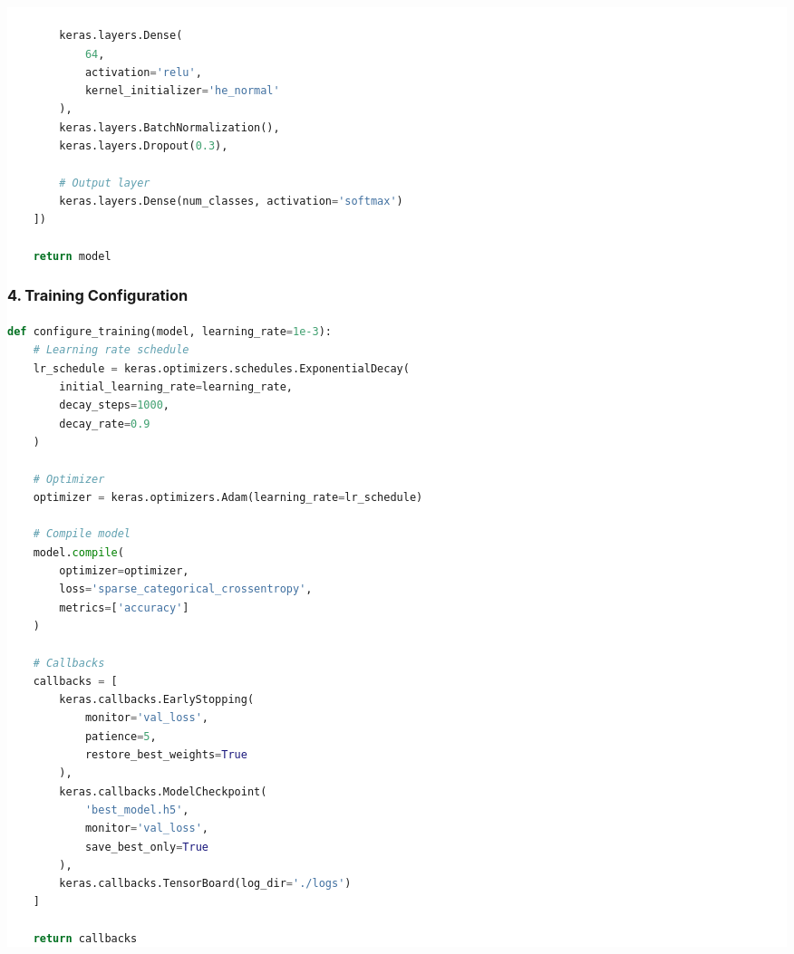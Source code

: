 ```python
        
        keras.layers.Dense(
            64, 
            activation='relu',
            kernel_initializer='he_normal'
        ),
        keras.layers.BatchNormalization(),
        keras.layers.Dropout(0.3),
        
        # Output layer
        keras.layers.Dense(num_classes, activation='softmax')
    ])
    
    return model
```

### 4. Training Configuration
```python
def configure_training(model, learning_rate=1e-3):
    # Learning rate schedule
    lr_schedule = keras.optimizers.schedules.ExponentialDecay(
        initial_learning_rate=learning_rate,
        decay_steps=1000,
        decay_rate=0.9
    )
    
    # Optimizer
    optimizer = keras.optimizers.Adam(learning_rate=lr_schedule)
    
    # Compile model
    model.compile(
        optimizer=optimizer,
        loss='sparse_categorical_crossentropy',
        metrics=['accuracy']
    )
    
    # Callbacks
    callbacks = [
        keras.callbacks.EarlyStopping(
            monitor='val_loss',
            patience=5,
            restore_best_weights=True
        ),
        keras.callbacks.ModelCheckpoint(
            'best_model.h5',
            monitor='val_loss',
            save_best_only=True
        ),
        keras.callbacks.TensorBoard(log_dir='./logs')
    ]
    
    return callbacks
```
